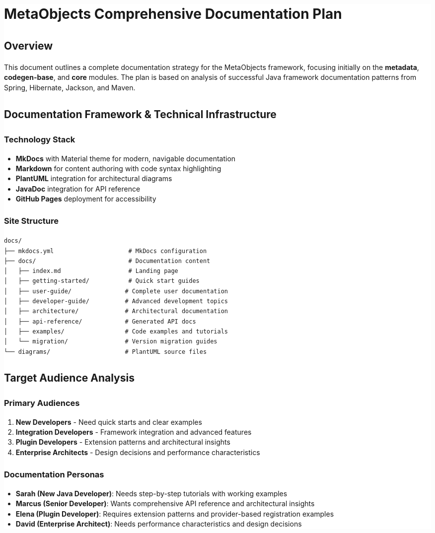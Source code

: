 # MetaObjects Comprehensive Documentation Plan

## Overview

This document outlines a complete documentation strategy for the MetaObjects framework, focusing initially on the **metadata**, **codegen-base**, and **core** modules. The plan is based on analysis of successful Java framework documentation patterns from Spring, Hibernate, Jackson, and Maven.

## Documentation Framework & Technical Infrastructure

### Technology Stack
- **MkDocs** with Material theme for modern, navigable documentation
- **Markdown** for content authoring with code syntax highlighting
- **PlantUML** integration for architectural diagrams
- **JavaDoc** integration for API reference
- **GitHub Pages** deployment for accessibility

### Site Structure
```
docs/
├── mkdocs.yml                     # MkDocs configuration
├── docs/                          # Documentation content
│   ├── index.md                   # Landing page
│   ├── getting-started/           # Quick start guides
│   ├── user-guide/               # Complete user documentation
│   ├── developer-guide/          # Advanced development topics
│   ├── architecture/             # Architectural documentation
│   ├── api-reference/            # Generated API docs
│   ├── examples/                 # Code examples and tutorials
│   └── migration/                # Version migration guides
└── diagrams/                     # PlantUML source files
```

## Target Audience Analysis

### Primary Audiences
1. **New Developers** - Need quick starts and clear examples
2. **Integration Developers** - Framework integration and advanced features
3. **Plugin Developers** - Extension patterns and architectural insights
4. **Enterprise Architects** - Design decisions and performance characteristics

### Documentation Personas
- **Sarah (New Java Developer)**: Needs step-by-step tutorials with working examples
- **Marcus (Senior Developer)**: Wants comprehensive API reference and architectural insights
- **Elena (Plugin Developer)**: Requires extension patterns and provider-based registration examples
- **David (Enterprise Architect)**: Needs performance characteristics and design decisions
